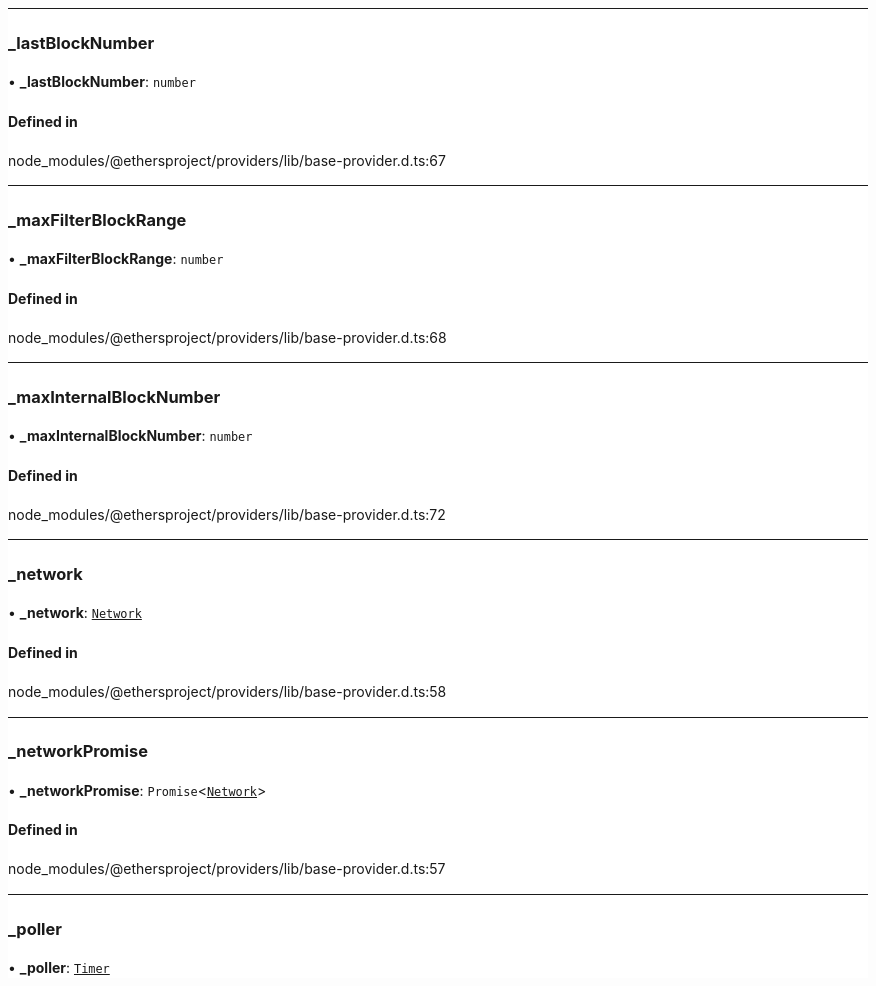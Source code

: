 ___

### \_lastBlockNumber

• **\_lastBlockNumber**: `number`

#### Defined in

node_modules/@ethersproject/providers/lib/base-provider.d.ts:67

___

### \_maxFilterBlockRange

• **\_maxFilterBlockRange**: `number`

#### Defined in

node_modules/@ethersproject/providers/lib/base-provider.d.ts:68

___

### \_maxInternalBlockNumber

• **\_maxInternalBlockNumber**: `number`

#### Defined in

node_modules/@ethersproject/providers/lib/base-provider.d.ts:72

___

### \_network

• **\_network**: [`Network`](../wiki/%3Cinternal%3E#network)

#### Defined in

node_modules/@ethersproject/providers/lib/base-provider.d.ts:58

___

### \_networkPromise

• **\_networkPromise**: `Promise`<[`Network`](../wiki/%3Cinternal%3E#network)\>

#### Defined in

node_modules/@ethersproject/providers/lib/base-provider.d.ts:57

___

### \_poller

• **\_poller**: [`Timer`](../wiki/%3Cinternal%3E.Timer)
